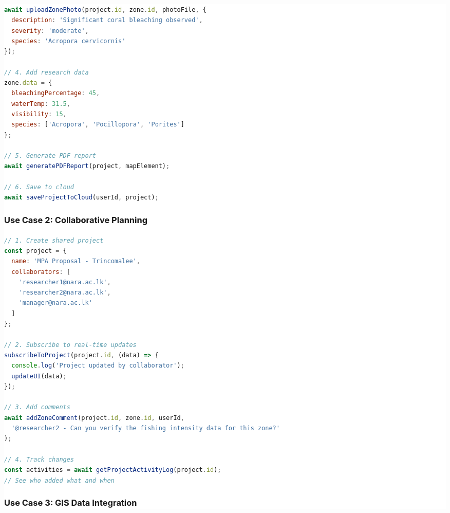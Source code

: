 ```javascript
await uploadZonePhoto(project.id, zone.id, photoFile, {
  description: 'Significant coral bleaching observed',
  severity: 'moderate',
  species: 'Acropora cervicornis'
});

// 4. Add research data
zone.data = {
  bleachingPercentage: 45,
  waterTemp: 31.5,
  visibility: 15,
  species: ['Acropora', 'Pocillopora', 'Porites']
};

// 5. Generate PDF report
await generatePDFReport(project, mapElement);

// 6. Save to cloud
await saveProjectToCloud(userId, project);
```

### Use Case 2: Collaborative Planning

```javascript
// 1. Create shared project
const project = {
  name: 'MPA Proposal - Trincomalee',
  collaborators: [
    'researcher1@nara.ac.lk',
    'researcher2@nara.ac.lk',
    'manager@nara.ac.lk'
  ]
};

// 2. Subscribe to real-time updates
subscribeToProject(project.id, (data) => {
  console.log('Project updated by collaborator');
  updateUI(data);
});

// 3. Add comments
await addZoneComment(project.id, zone.id, userId,
  '@researcher2 - Can you verify the fishing intensity data for this zone?'
);

// 4. Track changes
const activities = await getProjectActivityLog(project.id);
// See who added what and when
```

### Use Case 3: GIS Data Integration
